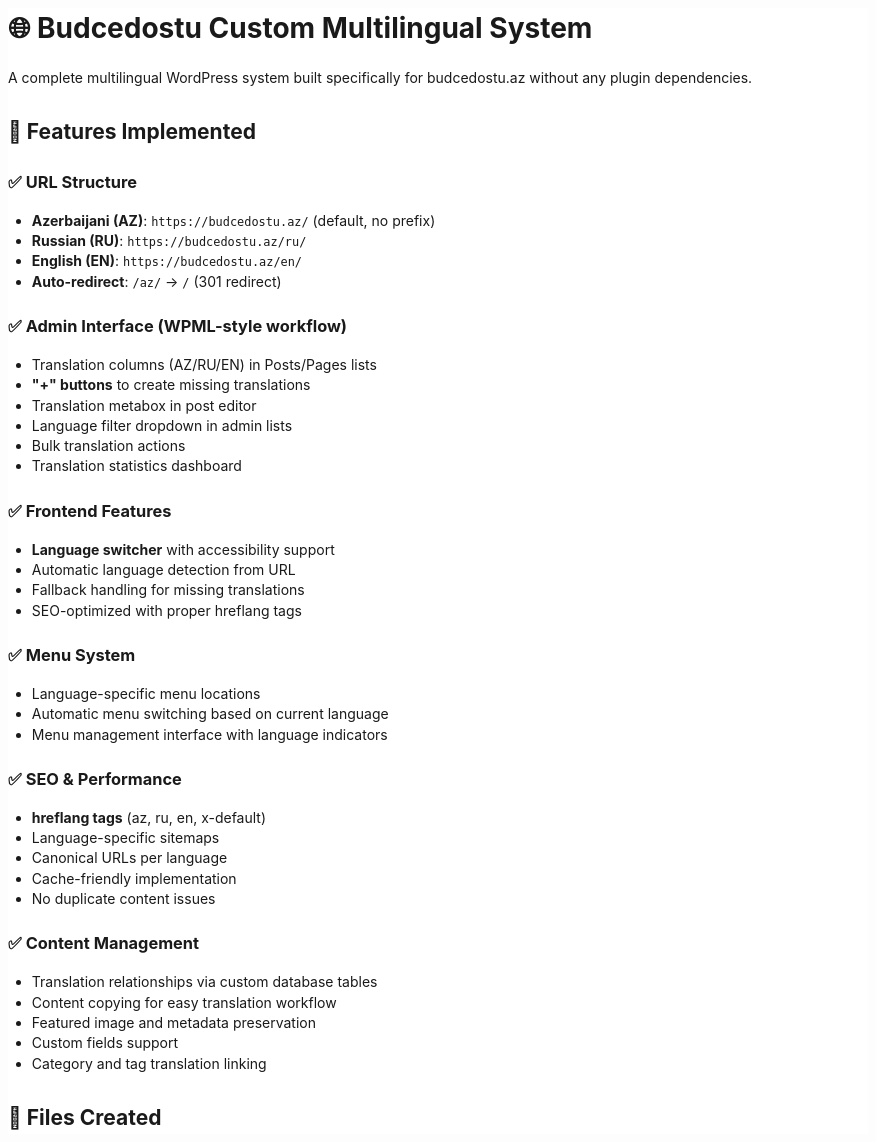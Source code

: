# 🌐 Budcedostu Custom Multilingual System

A complete multilingual WordPress system built specifically for budcedostu.az without any plugin dependencies.

## 🚀 Features Implemented

### ✅ URL Structure
- **Azerbaijani (AZ)**: `https://budcedostu.az/` (default, no prefix)
- **Russian (RU)**: `https://budcedostu.az/ru/`
- **English (EN)**: `https://budcedostu.az/en/`
- **Auto-redirect**: `/az/` → `/` (301 redirect)

### ✅ Admin Interface (WPML-style workflow)
- Translation columns (AZ/RU/EN) in Posts/Pages lists
- **"+" buttons** to create missing translations
- Translation metabox in post editor
- Language filter dropdown in admin lists
- Bulk translation actions
- Translation statistics dashboard

### ✅ Frontend Features
- **Language switcher** with accessibility support
- Automatic language detection from URL
- Fallback handling for missing translations
- SEO-optimized with proper hreflang tags

### ✅ Menu System
- Language-specific menu locations
- Automatic menu switching based on current language
- Menu management interface with language indicators

### ✅ SEO & Performance
- **hreflang tags** (az, ru, en, x-default)
- Language-specific sitemaps
- Canonical URLs per language
- Cache-friendly implementation
- No duplicate content issues

### ✅ Content Management
- Translation relationships via custom database tables
- Content copying for easy translation workflow
- Featured image and metadata preservation
- Custom fields support
- Category and tag translation linking

## 📁 Files Created
